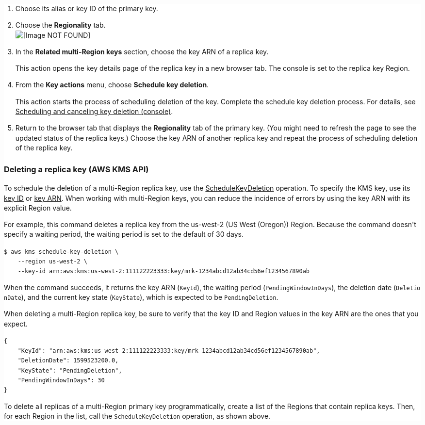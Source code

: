 1. Choose its alias or key ID of the primary key\.

1. Choose the **Regionality** tab\.  
![\[Image NOT FOUND\]](http://docs.aws.amazon.com/kms/latest/developerguide/images/console-regionality-tab-sm.png)

1. In the **Related multi\-Region keys** section, choose the key ARN of a replica key\. 

   This action opens the key details page of the replica key in a new browser tab\. The console is set to the replica key Region\.

1. From the **Key actions** menu, choose **Schedule key deletion**\. 

   This action starts the process of scheduling deletion of the key\. Complete the schedule key deletion process\. For details, see [Scheduling and canceling key deletion \(console\)](deleting-keys-scheduling-key-deletion.md#deleting-keys-scheduling-key-deletion-console)\.

1. Return to the browser tab that displays the **Regionality** tab of the primary key\. \(You might need to refresh the page to see the updated status of the replica keys\.\) Choose the key ARN of another replica key and repeat the process of scheduling deletion of the replica key\.

### Deleting a replica key \(AWS KMS API\)<a name="replica-delete-api"></a>

To schedule the deletion of a multi\-Region replica key, use the [ScheduleKeyDeletion](https://docs.aws.amazon.com/kms/latest/APIReference/API_ScheduleKeyDeletion.html) operation\. To specify the KMS key, use its [key ID](concepts.md#key-id-key-id) or [key ARN](concepts.md#key-id-key-ARN)\. When working with multi\-Region keys, you can reduce the incidence of errors by using the key ARN with its explicit Region value\.

For example, this command deletes a replica key from the us\-west\-2 \(US West \(Oregon\)\) Region\. Because the command doesn't specify a waiting period, the waiting period is set to the default of 30 days\. 

```
$ aws kms schedule-key-deletion \
    --region us-west-2 \
    --key-id arn:aws:kms:us-west-2:111122223333:key/mrk-1234abcd12ab34cd56ef1234567890ab
```

When the command succeeds, it returns the key ARN \(`KeyId`\), the waiting period \(`PendingWindowInDays`\), the deletion date \(`DeletionDate`\), and the current key state \(`KeyState`\), which is expected to be `PendingDeletion`\. 

When deleting a multi\-Region replica key, be sure to verify that the key ID and Region values in the key ARN are the ones that you expect\.

```
{
    "KeyId": "arn:aws:kms:us-west-2:111122223333:key/mrk-1234abcd12ab34cd56ef1234567890ab",
    "DeletionDate": 1599523200.0,
    "KeyState": "PendingDeletion",
    "PendingWindowInDays": 30
}
```

To delete all replicas of a multi\-Region primary key programmatically, create a list of the Regions that contain replica keys\. Then, for each Region in the list, call the `ScheduleKeyDeletion` operation, as shown above\.
